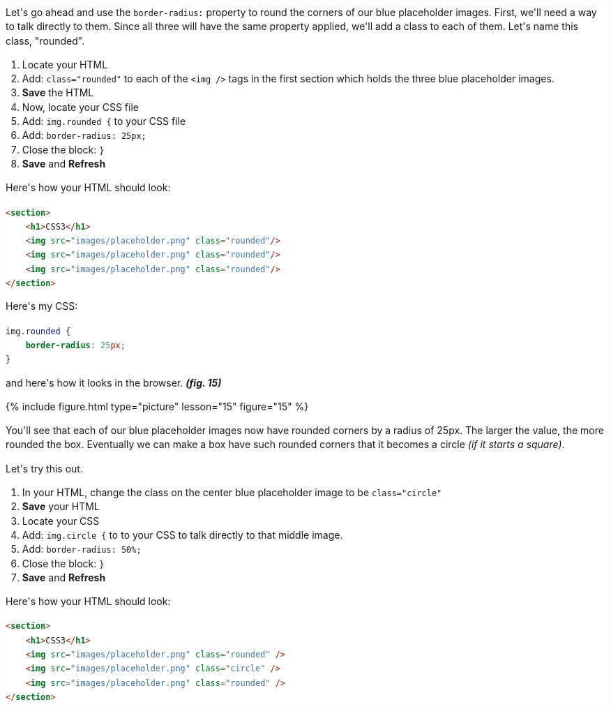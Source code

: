 Let's go ahead and use the `border-radius:` property to round the corners of our blue placeholder images. First, we'll need a way to talk directly to them. Since all three will have the same property applied, we'll add a class to each of them. Let's name this class, "rounded".

1. Locate your HTML
2. Add: `class="rounded"` to each of the `<img />` tags in the first section which holds the three blue placeholder images.
3. __Save__ the HTML
4. Now, locate your CSS file
5. Add: `img.rounded {` to your CSS file
6. Add: `border-radius: 25px;`
7. Close the block: `}`
8. __Save__ and __Refresh__

Here's how your HTML should look:

```html
<section>
	<h1>CSS3</h1>
	<img src="images/placeholder.png" class="rounded"/>
	<img src="images/placeholder.png" class="rounded"/>
	<img src="images/placeholder.png" class="rounded"/>
</section>
```

Here's my CSS:

```css
img.rounded {
	border-radius: 25px;
}
```

and here's how it looks in the browser. *__(fig. 15)__*


{% include figure.html type="picture" lesson="15" figure="15" %}

You'll see that each of our blue placeholder images now have rounded corners by a radius of 25px. The larger the value, the more rounded the box. Eventually we can make a box have such rounded corners that it becomes a circle _(if it starts a square)_.

Let's try this out. 

1. In your HTML, change the class on the center blue placeholder image to be `class="circle"`
2. __Save__ your HTML
3. Locate your CSS
4. Add: `img.circle {` to to your CSS to talk directly to that middle image.
5. Add: `border-radius: 50%;`
6. Close the block: `}`
7. __Save__ and __Refresh__

Here's how your HTML should look:

```html
<section>
	<h1>CSS3</h1>
	<img src="images/placeholder.png" class="rounded" />
	<img src="images/placeholder.png" class="circle" />
	<img src="images/placeholder.png" class="rounded" />
</section>
```
